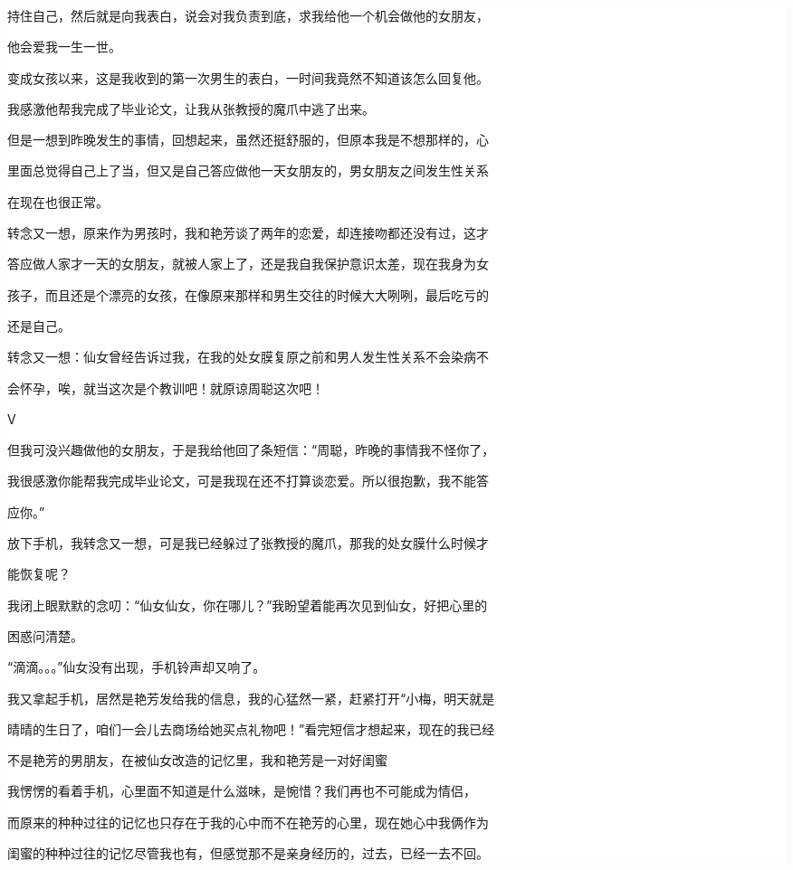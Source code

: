 持住自己，然后就是向我表白，说会对我负责到底，求我给他一个机会做他的女朋友，

他会爱我一生一世。

变成女孩以来，这是我收到的第一次男生的表白，一时间我竟然不知道该怎么回复他。



我感激他帮我完成了毕业论文，让我从张教授的魔爪中逃了出来。



但是一想到昨晚发生的事情，回想起来，虽然还挺舒服的，但原本我是不想那样的，心

里面总觉得自己上了当，但又是自己答应做他一天女朋友的，男女朋友之间发生性关系

在现在也很正常。



转念又一想，原来作为男孩时，我和艳芳谈了两年的恋爱，却连接吻都还没有过，这才

答应做人家才一天的女朋友，就被人家上了，还是我自我保护意识太差，现在我身为女

孩子，而且还是个漂亮的女孩，在像原来那样和男生交往的时候大大咧咧，最后吃亏的

还是自己。

转念又一想：仙女曾经告诉过我，在我的处女膜复原之前和男人发生性关系不会染病不

会怀孕，唉，就当这次是个教训吧！就原谅周聪这次吧！

V





但我可没兴趣做他的女朋友，于是我给他回了条短信：“周聪，昨晚的事情我不怪你了，

我很感激你能帮我完成毕业论文，可是我现在还不打算谈恋爱。所以很抱歉，我不能答

应你。”

放下手机，我转念又一想，可是我已经躲过了张教授的魔爪，那我的处女膜什么时候才

能恢复呢？

我闭上眼默默的念叨：“仙女仙女，你在哪儿？”我盼望着能再次见到仙女，好把心里的

困惑问清楚。



“滴滴。。。”仙女没有出现，手机铃声却又响了。

我又拿起手机，居然是艳芳发给我的信息，我的心猛然一紧，赶紧打开“小梅，明天就是

晴晴的生日了，咱们一会儿去商场给她买点礼物吧！”看完短信才想起来，现在的我已经

不是艳芳的男朋友，在被仙女改造的记忆里，我和艳芳是一对好闺蜜



我愣愣的看着手机，心里面不知道是什么滋味，是惋惜？我们再也不可能成为情侣，

而原来的种种过往的记忆也只存在于我的心中而不在艳芳的心里，现在她心中我俩作为

闺蜜的种种过往的记忆尽管我也有，但感觉那不是亲身经历的，过去，已经一去不回。
